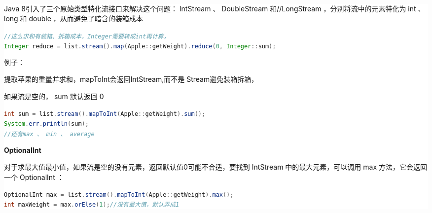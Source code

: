 Java 8引入了三个原始类型特化流接口来解决这个问题： IntStream 、 DoubleStream 和//LongStream ，分别将流中的元素特化为 int 、 long 和 double ，从而避免了暗含的装箱成本

```java
//这么求和有装箱、拆箱成本，Integer需要转成int再计算，
Integer reduce = list.stream().map(Apple::getWeight).reduce(0, Integer::sum);
```

例子：

提取苹果的重量并求和，mapToInt会返回IntStream,而不是 Stream<Integer>避免装箱拆箱，

如果流是空的， sum 默认返回 0

```java
int sum = list.stream().mapToInt(Apple::getWeight).sum();
System.err.println(sum);
//还有max 、 min 、 average
```



**OptionalInt**

对于求最大值最小值，如果流是空的没有元素，返回默认值0可能不合适，要找到 IntStream 中的最大元素，可以调用 max 方法，它会返回一个 OptionalInt ：

```java
OptionalInt max = list.stream().mapToInt(Apple::getWeight).max();
int maxWeight = max.orElse(1);//没有最大值，默认弄成1
```

